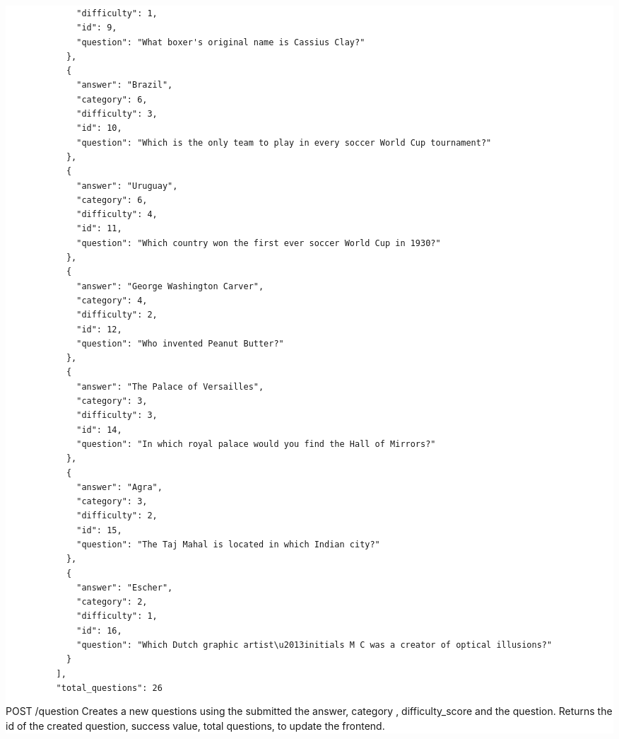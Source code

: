                  "difficulty": 1, 
                  "id": 9, 
                  "question": "What boxer's original name is Cassius Clay?"
                }, 
                {
                  "answer": "Brazil", 
                  "category": 6, 
                  "difficulty": 3, 
                  "id": 10, 
                  "question": "Which is the only team to play in every soccer World Cup tournament?"
                }, 
                {
                  "answer": "Uruguay", 
                  "category": 6, 
                  "difficulty": 4, 
                  "id": 11, 
                  "question": "Which country won the first ever soccer World Cup in 1930?"
                }, 
                {
                  "answer": "George Washington Carver", 
                  "category": 4, 
                  "difficulty": 2, 
                  "id": 12, 
                  "question": "Who invented Peanut Butter?"
                }, 
                {
                  "answer": "The Palace of Versailles", 
                  "category": 3, 
                  "difficulty": 3, 
                  "id": 14, 
                  "question": "In which royal palace would you find the Hall of Mirrors?"
                }, 
                {
                  "answer": "Agra", 
                  "category": 3, 
                  "difficulty": 2, 
                  "id": 15, 
                  "question": "The Taj Mahal is located in which Indian city?"
                }, 
                {
                  "answer": "Escher", 
                  "category": 2, 
                  "difficulty": 1, 
                  "id": 16, 
                  "question": "Which Dutch graphic artist\u2013initials M C was a creator of optical illusions?"
                }
              ], 
              "total_questions": 26

POST /question
Creates a new questions using the submitted the answer,  category , difficulty_score and the question. Returns the id of the created question, success value, total questions, to update the frontend.
